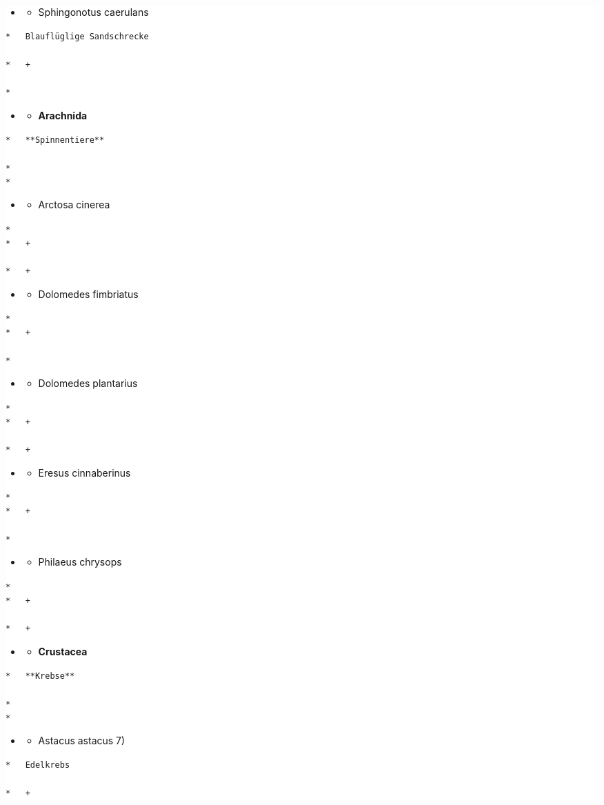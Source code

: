 *    *   Sphingonotus caerulans

    *   Blauflüglige Sandschrecke

    *   +

    *

*    *   **Arachnida**

    *   **Spinnentiere**

    *
    *

*    *   Arctosa cinerea

    *
    *   +

    *   +


*    *   Dolomedes fimbriatus

    *
    *   +

    *

*    *   Dolomedes plantarius

    *
    *   +

    *   +


*    *   Eresus cinnaberinus

    *
    *   +

    *

*    *   Philaeus chrysops

    *
    *   +

    *   +


*    *   **Crustacea**

    *   **Krebse**

    *
    *

*    *   Astacus astacus 7)

    *   Edelkrebs

    *   +
